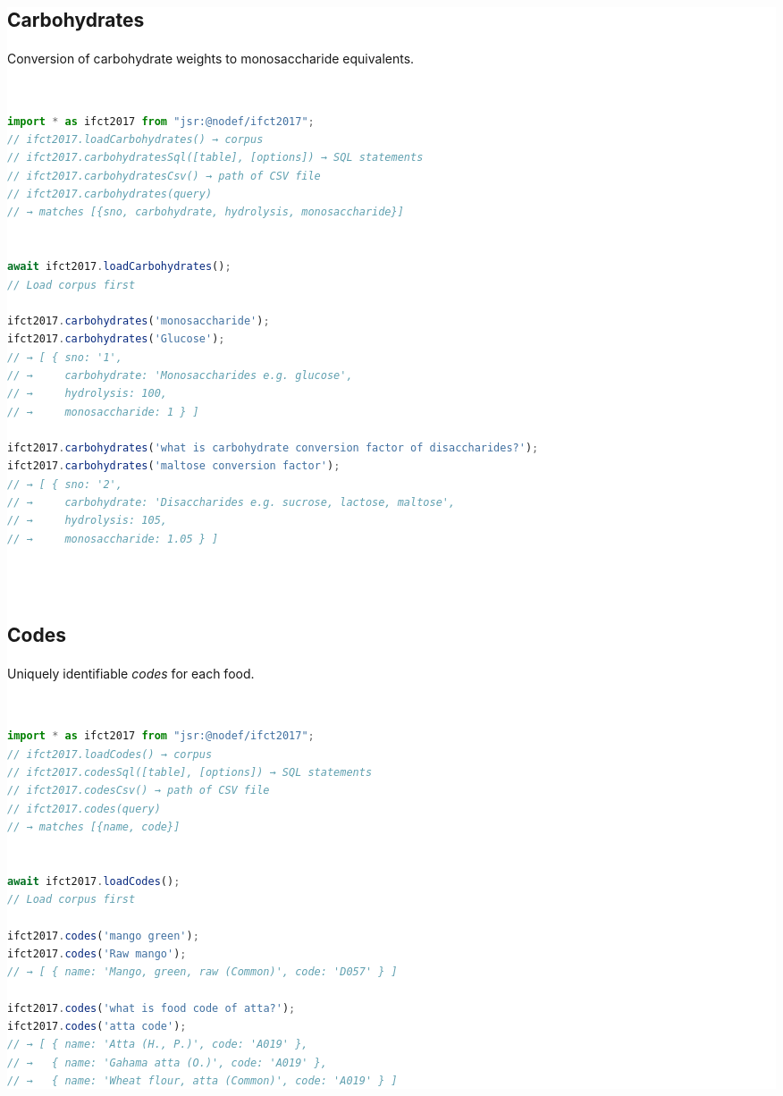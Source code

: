 
## Carbohydrates

Conversion of carbohydrate weights to monosaccharide equivalents.

<br>

```javascript
import * as ifct2017 from "jsr:@nodef/ifct2017";
// ifct2017.loadCarbohydrates() → corpus
// ifct2017.carbohydratesSql([table], [options]) → SQL statements
// ifct2017.carbohydratesCsv() → path of CSV file
// ifct2017.carbohydrates(query)
// → matches [{sno, carbohydrate, hydrolysis, monosaccharide}]


await ifct2017.loadCarbohydrates();
// Load corpus first

ifct2017.carbohydrates('monosaccharide');
ifct2017.carbohydrates('Glucose');
// → [ { sno: '1',
// →     carbohydrate: 'Monosaccharides e.g. glucose',
// →     hydrolysis: 100,
// →     monosaccharide: 1 } ]

ifct2017.carbohydrates('what is carbohydrate conversion factor of disaccharides?');
ifct2017.carbohydrates('maltose conversion factor');
// → [ { sno: '2',
// →     carbohydrate: 'Disaccharides e.g. sucrose, lactose, maltose',
// →     hydrolysis: 105,
// →     monosaccharide: 1.05 } ]
```

[carbohydrates-doc]: https://docs.google.com/spreadsheets/d/1YoEVoQFR0co_bTHL3Xok1dQfuqxXZa7yQrlUKbYVve4/edit?usp=sharing
[carbohydrates-web]: https://docs.google.com/spreadsheets/d/e/2PACX-1vQ4Ogyx4J5JWX3HQnHhoGt9HsmqNIZ5MFvDvHa2gkYSZg6vxtWeqPrzkyvh1_bmaXDgrsElNgAu1YKk/pubhtml

<br>
<br>


## Codes

Uniquely identifiable *codes* for each food.

<br>

```javascript
import * as ifct2017 from "jsr:@nodef/ifct2017";
// ifct2017.loadCodes() → corpus
// ifct2017.codesSql([table], [options]) → SQL statements
// ifct2017.codesCsv() → path of CSV file
// ifct2017.codes(query)
// → matches [{name, code}]


await ifct2017.loadCodes();
// Load corpus first

ifct2017.codes('mango green');
ifct2017.codes('Raw mango');
// → [ { name: 'Mango, green, raw (Common)', code: 'D057' } ]

ifct2017.codes('what is food code of atta?');
ifct2017.codes('atta code');
// → [ { name: 'Atta (H., P.)', code: 'A019' },
// →   { name: 'Gahama atta (O.)', code: 'A019' },
// →   { name: 'Wheat flour, atta (Common)', code: 'A019' } ]
```


[Indian Food Composition Tables 2017]: http://ifct2017.com/
[National Institute of Nutrition, Hyderabad]: https://www.nin.res.in/
[abbreviations]: https://jsr.io/@nodef/ifct2017/doc/~/abbreviations
[about]: https://jsr.io/@nodef/ifct2017/doc/~/about
[carbohydrates]: https://jsr.io/@nodef/ifct2017/doc/~/carbohydrates
[codes]: https://jsr.io/@nodef/ifct2017/doc/~/codes
[columns]: https://jsr.io/@nodef/ifct2017/doc/~/columns
[compositingCentres]: https://jsr.io/@nodef/ifct2017/doc/~/compositingcentres
[compositions]: https://jsr.io/@nodef/ifct2017/doc/~/compositions
[contents]: https://jsr.io/@nodef/ifct2017/doc/~/contents
[descriptions]: https://jsr.io/@nodef/ifct2017/doc/~/descriptions
[energies]: https://jsr.io/@nodef/ifct2017/doc/~/energies
[frequencyDistribution]: https://jsr.io/@nodef/ifct2017/doc/~/frequencydistribution
[groups]: https://jsr.io/@nodef/ifct2017/doc/~/groups
[hierarchy]: https://jsr.io/@nodef/ifct2017/doc/~/hierarchy
[intakes]: https://jsr.io/@nodef/ifct2017/doc/~/intakes
[jonesFactors]: https://jsr.io/@nodef/ifct2017/doc/~/jonesfactors
[languages]: https://jsr.io/@nodef/ifct2017/doc/~/languages
[methods]: https://jsr.io/@nodef/ifct2017/doc/~/methods
[nutrients]: https://jsr.io/@nodef/ifct2017/doc/~/nutrients
[pictures]: https://jsr.io/@nodef/ifct2017/doc/~/pictures
[regions]: https://jsr.io/@nodef/ifct2017/doc/~/regions
[representations]: https://jsr.io/@nodef/ifct2017/doc/~/representations
[samplingUnits]: https://jsr.io/@nodef/ifct2017/doc/~/samplingunits
[yieldFactors]: https://jsr.io/@nodef/ifct2017/doc/~/yieldfactors
[abbreviations-csv]: https://github.com/ifct2017/abbreviations/blob/master/index.csv
[abbreviations-doc]: https://docs.google.com/spreadsheets/d/1ZTzOOj827HhsUWhdISh1lOJsOh-dvh3ORbAPs9XHI1Q/edit?usp=sharing
[abbreviations-web]: https://docs.google.com/spreadsheets/d/e/2PACX-1vSPLlUvSc4OuO8cHl7kBntXJvolVWxklwZrbyNX0YfOaMMQpAi6iwf47If6wE1UyCTiBHUcx-UwLdb9/pubhtml
[codes-doc]: https://docs.google.com/spreadsheets/d/1Q-M1C3DAEhoA6y7X89M3Fl_zml__v0Mr-fJAYBJkLJc/edit?usp=sharing
[codes-web]: https://docs.google.com/spreadsheets/d/e/2PACX-1vSZD-_xy9EvbEM2axafTL251gWsCPUYRZA8wAUvscy0MZmHS9bCOpbvqJQsbf5TujlOA8FmL91bOzF8/pubhtml
[compositingcentres-doc]: https://docs.google.com/spreadsheets/d/1r9J5mC-Dus9YA1AMSE_8-cEsXJ-8eKm6tKZMz0m5xPw/edit?usp=sharing
[compositingcentres-web]: https://docs.google.com/spreadsheets/d/e/2PACX-1vQQj5wg7oGpgHZSlmrysbeS7MB92bgyPPVYrM7e2JpP2dC2Csts9pVc_Dcf0iVcCbtXSaWKbvQr0Yib/pubhtml
[compositions-doc]: https://docs.google.com/spreadsheets/d/19C2EB4PIMgyusqKOnBq4-aBQxLjCai1Zg45YcBNTzFo/edit?usp=sharing
[compositions-web]: https://docs.google.com/spreadsheets/d/e/2PACX-1vRAWAh3wLrPjDfeZ2pmApbwnvJ11CxdWaPiJ4BPClyN9X1wbbCjvfyqYpBy-LoIBltsH7MKjtNATtAh/pubhtml
[compositions-tabdoc]: https://docs.google.com/spreadsheets/d/1ejgqo6uwlKRF3QLUPJJzrTkd47GtVXgHHsgG-T27uGc/edit?usp=sharing
[compositions-tabweb]: https://docs.google.com/spreadsheets/d/e/2PACX-1vTNaOhfRaF_DxH5yh4QtW2D3iJSM4MRIKB-P_cFRlHGhEzWo5NP5ADmAzrpXH2fsjmzJEOMbmaBFMgq/pubhtml
[descriptions-doc]: https://docs.google.com/spreadsheets/d/1dRKW2HJyWxDJliONe_URNxM0gPBmgZKqoF5lBotxOT8/edit?usp=sharing
[descriptions-web]: https://docs.google.com/spreadsheets/d/e/2PACX-1vSueRUdwru4BNvmLCK16cM8DYO3mum4c-g_8MILZvg6TsT3vaZChWOwN5cUS58GtrXMKqZHeHy0ajeG/pubhtml
[energies-doc]: https://docs.google.com/spreadsheets/d/1Go_O1rv7gwDw9GFx5S9-eBOOEueyrSnqf2KmQmB5ZEw/edit?usp=sharing
[energies-web]: https://docs.google.com/spreadsheets/d/e/2PACX-1vRbNMeTawz-rXs53C9NTcMkJVnLCzJ79kxbOahFhq49Q7qDFMApQ5fcFvUoTGs6nDyHshtwcIzXMLiM/pubhtml
[groups-doc]: https://docs.google.com/spreadsheets/d/1PMR0TZLLYsS70lcC0Bap4oNrI1azgmuGx9ekfHJB_0Q/edit?usp=sharing
[groups-web]: https://docs.google.com/spreadsheets/d/e/2PACX-1vSsXdKiSvWypa6aJlCfl_eKIzAOfESO_wHITJtPik3K1goIy81hciSjmTCqFjmFv1cqrLdnYhg1Q3O1/pubhtml
[hierarchy-doc]: https://docs.google.com/spreadsheets/d/174DDCwdVRZ0RQT8zfGFSciQltA2sIHIIRXkWiejU_JQ/edit?usp=sharing
[hierarchy-web]: https://docs.google.com/spreadsheets/d/e/2PACX-1vR1C-FJ2driNzJ_rRVmftv_wYPo4Rz4SJKGEo-pFNccvbF3nsAFj2zmbiGHDGlX4YnozoqMydg0xBwZ/pubhtml
[intakes-doc]: https://docs.google.com/spreadsheets/d/14rD34GjeJ6jx9-RXLa7zu4m_896CojCP4qSTPKeWLEU/edit?usp=sharing
[intakes-web]: https://docs.google.com/spreadsheets/d/e/2PACX-1vShOB5MaBlnccsBXPGT1KbG3442fF7ZPChdJCm7Ez3C9ejVF6503gMY28dOOdBJRDpCLL9o0BfJO8Nj/pubhtml
[jonesfactors-doc]: https://docs.google.com/spreadsheets/d/1OqV-MSaXH1ARXlyuyayyfj9NXoH1DvW5-n1oxOX4n0o/edit?usp=sharing
[jonesfactors-web]: https://docs.google.com/spreadsheets/d/e/2PACX-1vSfqNhcPoEpx9TbXLhlyLFYpN-JtKM0J6YtZN7He6Ad4fNoVGcNI3ILaW7PJkgsoTg7-XJqr39HRQe1/pubhtml
[languages-doc]: https://docs.google.com/spreadsheets/d/1NrdVtCYtmxooVtdGj9UQOPR7l4HIJc9qeI7BNoytGhI/edit?usp=sharing
[languages-web]: https://docs.google.com/spreadsheets/d/e/2PACX-1vTrDSLb2ABbFM8v7QVXqVR0QV7ha58ZJS3Kw6RmtgcwaN6GjNv_hfEZ3K-NqACpT9sIyv7oFysY6z_p/pubhtml
[methods-doc]: https://docs.google.com/spreadsheets/d/11nJ7RfjgcTUz1bPmI7EWWOZSAxvwvXseG4AFqtLU3-o/edit?usp=sharing
[methods-web]: https://docs.google.com/spreadsheets/d/e/2PACX-1vShqmhmDcwBNV1Qz-uAed412gfPQBHbO0--NkS7EwuEWjNI3trjMy0Widnqx8eM05B9a-PQLssOzLcj/pubhtml
[pictures-doc]: https://docs.google.com/document/d/1UVWVh-wPOR80M2sTy5naIJvR5DUNtf7lbOaPgCNQ9t4/edit?usp=sharing
[pictures-web]: https://docs.google.com/document/d/e/2PACX-1vSyo24GtsTF0wuhKUndF6w5KZa1gZU7kDyDun-6-QZvsO-Hy7Zn2chxxyYa3gSp5kzy-4AQrfHqF0N0/pub
[regions-doc]: https://docs.google.com/spreadsheets/d/1a01-O3cex87z9My2hF3ByoUMVMLZtMYKuRFGTbmcIzQ/edit?usp=sharing
[regions-web]: https://docs.google.com/spreadsheets/d/e/2PACX-1vRXTC_URrQPaVbgG0tyMvJGkuaZgTjaQ9UZivesdtVBgpJXWHQldR9ps8C04HVDcZmEuKjCX2LhjUNA/pubhtml
[samplingunits-doc]: https://docs.google.com/spreadsheets/d/1Wm6eqy0TRwUItBHrU-OU4jVBRuYm162y2viZlP8JyuM/edit?usp=sharing
[samplingunits-web]: https://docs.google.com/spreadsheets/d/e/2PACX-1vTL7Qe0f_MEe_6JtxiiROTb-mVewlGjrYlj2u3jPaRkz7mOgUjwOpsrTIPYUSAaKXD781_dCewAIiE9/pubhtml